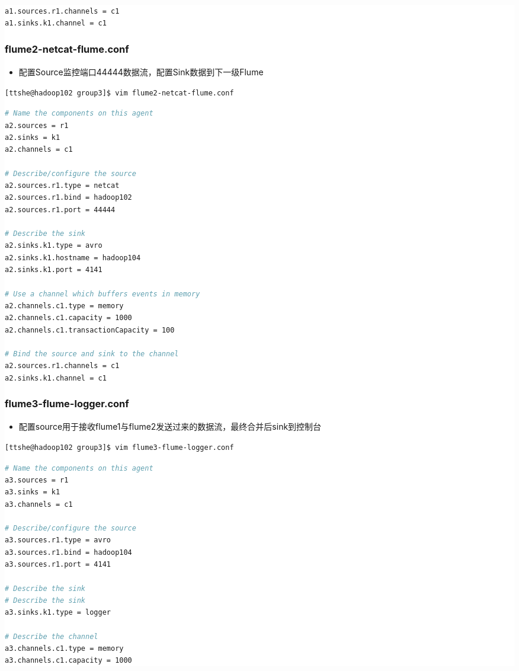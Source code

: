 ```bash
a1.sources.r1.channels = c1
a1.sinks.k1.channel = c1
```



### flume2-netcat-flume.conf

- 配置Source监控端口44444数据流，配置Sink数据到下一级Flume

```bash
[ttshe@hadoop102 group3]$ vim flume2-netcat-flume.conf
```

```bash
# Name the components on this agent
a2.sources = r1
a2.sinks = k1
a2.channels = c1

# Describe/configure the source
a2.sources.r1.type = netcat
a2.sources.r1.bind = hadoop102
a2.sources.r1.port = 44444

# Describe the sink
a2.sinks.k1.type = avro
a2.sinks.k1.hostname = hadoop104
a2.sinks.k1.port = 4141

# Use a channel which buffers events in memory
a2.channels.c1.type = memory
a2.channels.c1.capacity = 1000
a2.channels.c1.transactionCapacity = 100

# Bind the source and sink to the channel
a2.sources.r1.channels = c1
a2.sinks.k1.channel = c1
```



### flume3-flume-logger.conf

- 配置source用于接收flume1与flume2发送过来的数据流，最终合并后sink到控制台

```bash
[ttshe@hadoop102 group3]$ vim flume3-flume-logger.conf
```

```bash
# Name the components on this agent
a3.sources = r1
a3.sinks = k1
a3.channels = c1

# Describe/configure the source
a3.sources.r1.type = avro
a3.sources.r1.bind = hadoop104
a3.sources.r1.port = 4141

# Describe the sink
# Describe the sink
a3.sinks.k1.type = logger

# Describe the channel
a3.channels.c1.type = memory
a3.channels.c1.capacity = 1000
```